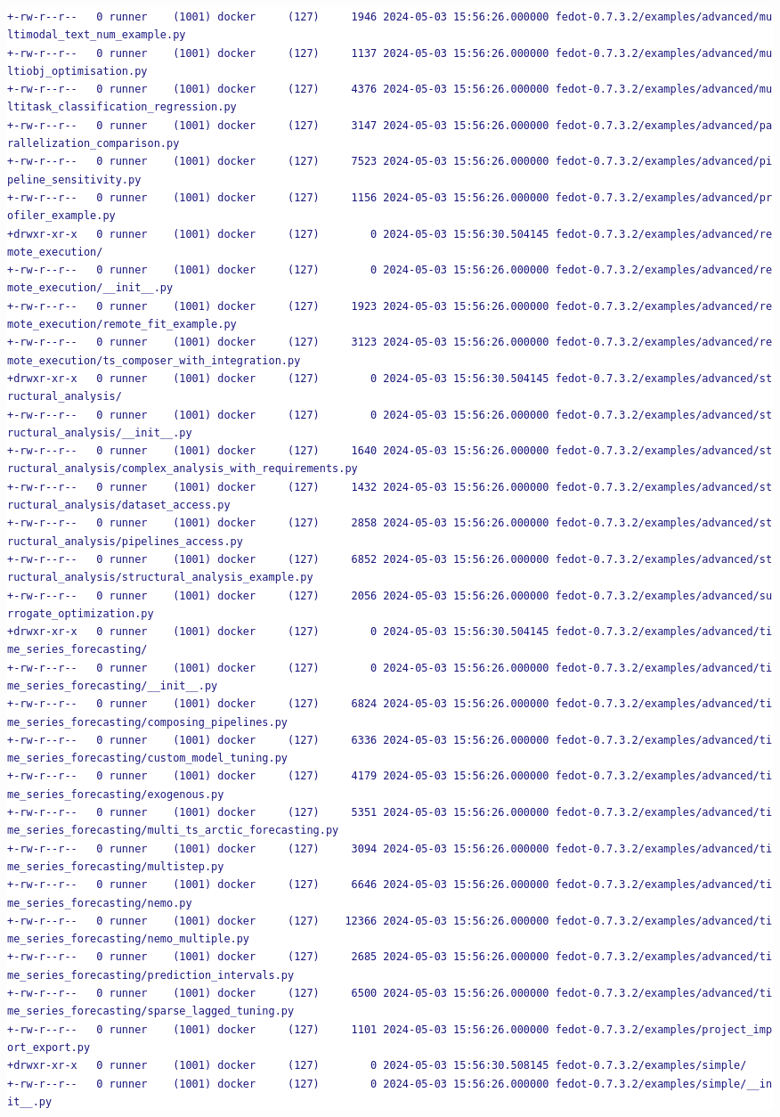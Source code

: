 ```diff
+-rw-r--r--   0 runner    (1001) docker     (127)     1946 2024-05-03 15:56:26.000000 fedot-0.7.3.2/examples/advanced/multimodal_text_num_example.py
+-rw-r--r--   0 runner    (1001) docker     (127)     1137 2024-05-03 15:56:26.000000 fedot-0.7.3.2/examples/advanced/multiobj_optimisation.py
+-rw-r--r--   0 runner    (1001) docker     (127)     4376 2024-05-03 15:56:26.000000 fedot-0.7.3.2/examples/advanced/multitask_classification_regression.py
+-rw-r--r--   0 runner    (1001) docker     (127)     3147 2024-05-03 15:56:26.000000 fedot-0.7.3.2/examples/advanced/parallelization_comparison.py
+-rw-r--r--   0 runner    (1001) docker     (127)     7523 2024-05-03 15:56:26.000000 fedot-0.7.3.2/examples/advanced/pipeline_sensitivity.py
+-rw-r--r--   0 runner    (1001) docker     (127)     1156 2024-05-03 15:56:26.000000 fedot-0.7.3.2/examples/advanced/profiler_example.py
+drwxr-xr-x   0 runner    (1001) docker     (127)        0 2024-05-03 15:56:30.504145 fedot-0.7.3.2/examples/advanced/remote_execution/
+-rw-r--r--   0 runner    (1001) docker     (127)        0 2024-05-03 15:56:26.000000 fedot-0.7.3.2/examples/advanced/remote_execution/__init__.py
+-rw-r--r--   0 runner    (1001) docker     (127)     1923 2024-05-03 15:56:26.000000 fedot-0.7.3.2/examples/advanced/remote_execution/remote_fit_example.py
+-rw-r--r--   0 runner    (1001) docker     (127)     3123 2024-05-03 15:56:26.000000 fedot-0.7.3.2/examples/advanced/remote_execution/ts_composer_with_integration.py
+drwxr-xr-x   0 runner    (1001) docker     (127)        0 2024-05-03 15:56:30.504145 fedot-0.7.3.2/examples/advanced/structural_analysis/
+-rw-r--r--   0 runner    (1001) docker     (127)        0 2024-05-03 15:56:26.000000 fedot-0.7.3.2/examples/advanced/structural_analysis/__init__.py
+-rw-r--r--   0 runner    (1001) docker     (127)     1640 2024-05-03 15:56:26.000000 fedot-0.7.3.2/examples/advanced/structural_analysis/complex_analysis_with_requirements.py
+-rw-r--r--   0 runner    (1001) docker     (127)     1432 2024-05-03 15:56:26.000000 fedot-0.7.3.2/examples/advanced/structural_analysis/dataset_access.py
+-rw-r--r--   0 runner    (1001) docker     (127)     2858 2024-05-03 15:56:26.000000 fedot-0.7.3.2/examples/advanced/structural_analysis/pipelines_access.py
+-rw-r--r--   0 runner    (1001) docker     (127)     6852 2024-05-03 15:56:26.000000 fedot-0.7.3.2/examples/advanced/structural_analysis/structural_analysis_example.py
+-rw-r--r--   0 runner    (1001) docker     (127)     2056 2024-05-03 15:56:26.000000 fedot-0.7.3.2/examples/advanced/surrogate_optimization.py
+drwxr-xr-x   0 runner    (1001) docker     (127)        0 2024-05-03 15:56:30.504145 fedot-0.7.3.2/examples/advanced/time_series_forecasting/
+-rw-r--r--   0 runner    (1001) docker     (127)        0 2024-05-03 15:56:26.000000 fedot-0.7.3.2/examples/advanced/time_series_forecasting/__init__.py
+-rw-r--r--   0 runner    (1001) docker     (127)     6824 2024-05-03 15:56:26.000000 fedot-0.7.3.2/examples/advanced/time_series_forecasting/composing_pipelines.py
+-rw-r--r--   0 runner    (1001) docker     (127)     6336 2024-05-03 15:56:26.000000 fedot-0.7.3.2/examples/advanced/time_series_forecasting/custom_model_tuning.py
+-rw-r--r--   0 runner    (1001) docker     (127)     4179 2024-05-03 15:56:26.000000 fedot-0.7.3.2/examples/advanced/time_series_forecasting/exogenous.py
+-rw-r--r--   0 runner    (1001) docker     (127)     5351 2024-05-03 15:56:26.000000 fedot-0.7.3.2/examples/advanced/time_series_forecasting/multi_ts_arctic_forecasting.py
+-rw-r--r--   0 runner    (1001) docker     (127)     3094 2024-05-03 15:56:26.000000 fedot-0.7.3.2/examples/advanced/time_series_forecasting/multistep.py
+-rw-r--r--   0 runner    (1001) docker     (127)     6646 2024-05-03 15:56:26.000000 fedot-0.7.3.2/examples/advanced/time_series_forecasting/nemo.py
+-rw-r--r--   0 runner    (1001) docker     (127)    12366 2024-05-03 15:56:26.000000 fedot-0.7.3.2/examples/advanced/time_series_forecasting/nemo_multiple.py
+-rw-r--r--   0 runner    (1001) docker     (127)     2685 2024-05-03 15:56:26.000000 fedot-0.7.3.2/examples/advanced/time_series_forecasting/prediction_intervals.py
+-rw-r--r--   0 runner    (1001) docker     (127)     6500 2024-05-03 15:56:26.000000 fedot-0.7.3.2/examples/advanced/time_series_forecasting/sparse_lagged_tuning.py
+-rw-r--r--   0 runner    (1001) docker     (127)     1101 2024-05-03 15:56:26.000000 fedot-0.7.3.2/examples/project_import_export.py
+drwxr-xr-x   0 runner    (1001) docker     (127)        0 2024-05-03 15:56:30.508145 fedot-0.7.3.2/examples/simple/
+-rw-r--r--   0 runner    (1001) docker     (127)        0 2024-05-03 15:56:26.000000 fedot-0.7.3.2/examples/simple/__init__.py
```